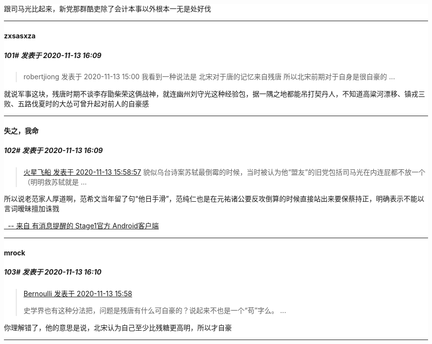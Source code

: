 

跟司马光比起来，新党那群酷吏除了会计本事以外根本一无是处好伐







*****

####  zxsasxza  
##### 101#       发表于 2020-11-13 16:09



<blockquote>robertjiong 发表于 2020-11-13 15:00
我看到一种说法是 北宋对于唐的记忆来自残唐 所以北宋前期对于自身是很自豪的 ...</blockquote>
就说军事这块，残唐时期不谈李存勖柴荣这俩战神，就连幽州刘守光这种经验包，据一隅之地都能吊打契丹人，不知道高粱河漂移、镇戎三败、五路伐夏时的大怂可曾升起对前人的自豪感







*****

####  失之，我命  
##### 102#       发表于 2020-11-13 16:09



<blockquote><a href="httphttps://bbs.saraba1st.com/2b/forum.php?mod=redirect&amp;goto=findpost&amp;pid=49382432&amp;ptid=1971974" target="_blank">火星飞船 发表于 2020-11-13 15:58:57</a>
貌似乌台诗案苏轼最倒霉的时候，当时被认为他“盟友”的旧党包括司马光在内连屁都不放一个（明明救苏轼就是 ...</blockquote>所以说老范家人厚道啊，范希文当年留了句“他日手滑”，范纯仁也是在元祐诸公要反攻倒算的时候直接站出来要保蔡持正，明确表示不能以言词暧昧擅加诛戮

[  -- 来自 有消息提醒的 Stage1官方 Android客户端](https://www.coolapk.com/apk/140634)







*****

####  mrock  
##### 103#       发表于 2020-11-13 16:10



<blockquote><a href="httphttps://bbs.saraba1st.com/2b/forum.php?mod=redirect&amp;goto=findpost&amp;pid=49382419&amp;ptid=1971974" target="_blank">Bernoulli 发表于 2020-11-13 15:58</a>

史学界也有这种分法把，问题是残唐有什么可自豪的？说起来不也是一个“苟”字么。 ...</blockquote>
你理解错了，他的意思是说，北宋认为自己至少比残糖更高明，所以才自豪







*****
